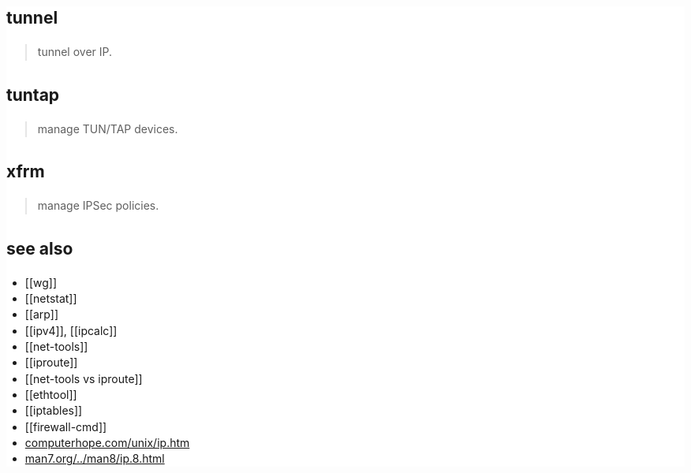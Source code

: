 ## tunnel                    

> tunnel over IP.

```sh
```

## tuntap                    

> manage TUN/TAP devices.

```sh
```

## xfrm                      

> manage IPSec policies.

```sh
```

## see also

- [[wg]]
- [[netstat]]
- [[arp]]
- [[ipv4]], [[ipcalc]]
- [[net-tools]]
- [[iproute]]
- [[net-tools vs iproute]]
- [[ethtool]]
- [[iptables]]
- [[firewall-cmd]]
- [computerhope.com/unix/ip.htm](https://www.computerhope.com/unix/ip.htm)
- [man7.org/../man8/ip.8.html](http://man7.org/linux/man-pages/man8/ip.8.html)
